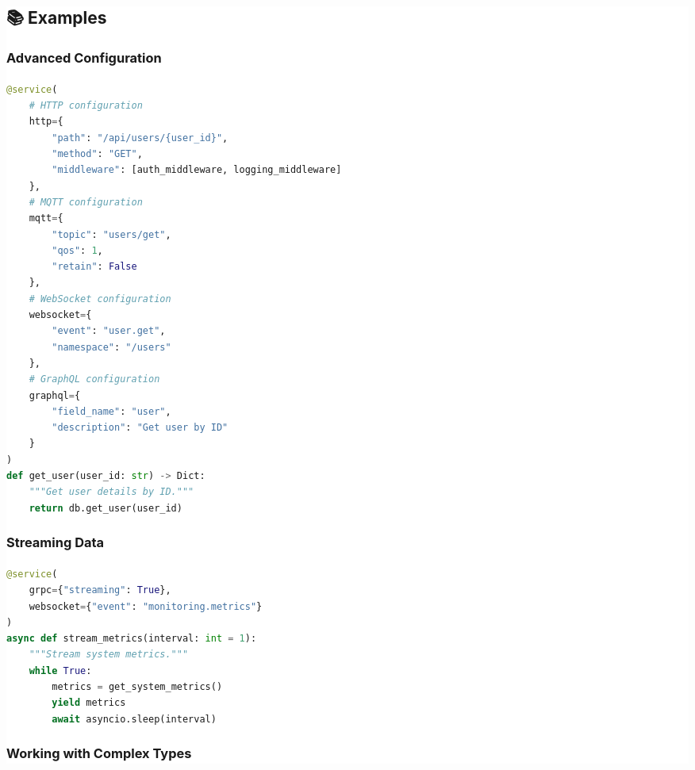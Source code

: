 ## 📚 Examples

### Advanced Configuration

```python
@service(
    # HTTP configuration
    http={
        "path": "/api/users/{user_id}",
        "method": "GET",
        "middleware": [auth_middleware, logging_middleware]
    },
    # MQTT configuration
    mqtt={
        "topic": "users/get",
        "qos": 1,
        "retain": False
    },
    # WebSocket configuration
    websocket={
        "event": "user.get",
        "namespace": "/users"
    },
    # GraphQL configuration
    graphql={
        "field_name": "user",
        "description": "Get user by ID"
    }
)
def get_user(user_id: str) -> Dict:
    """Get user details by ID."""
    return db.get_user(user_id)
```

### Streaming Data

```python
@service(
    grpc={"streaming": True},
    websocket={"event": "monitoring.metrics"}
)
async def stream_metrics(interval: int = 1):
    """Stream system metrics."""
    while True:
        metrics = get_system_metrics()
        yield metrics
        await asyncio.sleep(interval)
```

### Working with Complex Types
